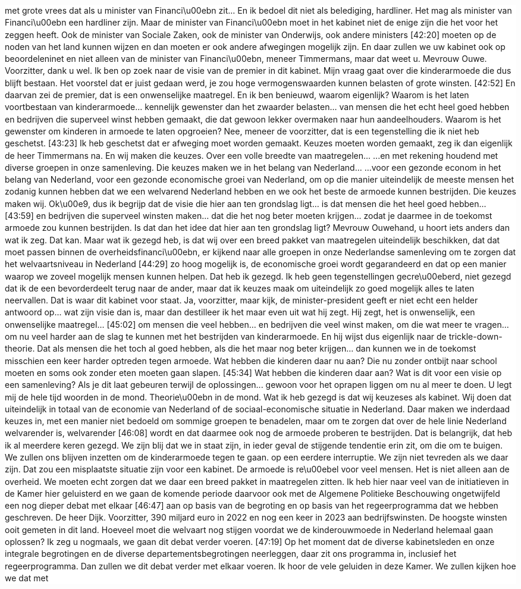 met grote vrees dat als u minister van Financi\u00ebn zit...  En ik bedoel dit niet als belediging, hardliner.  Het mag als minister van Financi\u00ebn een hardliner zijn.  Maar de minister van Financi\u00ebn moet in het kabinet niet de enige zijn die het voor het zeggen heeft. Ook de minister van Sociale Zaken, ook de minister van Onderwijs, ook andere ministers [42:20]  moeten op de noden van het land kunnen wijzen en dan moeten er ook andere afwegingen mogelijk zijn.  En daar zullen we uw kabinet ook op beoordeleninet en niet alleen van de minister van Financi\u00ebn, meneer Timmermans, maar dat weet u.  Mevrouw Ouwe.  Voorzitter, dank u wel. Ik ben op zoek naar de visie van de premier in dit kabinet.  Mijn vraag gaat over die kinderarmoede die dus blijft bestaan.  Het voorstel dat er juist gedaan werd, je zou hoge vermogenswaarden kunnen belasten of grote winsten. [42:52]  En daarvan zei de premier, dat is een onwenselijke maatregel.  En ik ben benieuwd, waarom eigenlijk?  Waarom is het laten voortbestaan van kinderarmoede...  kennelijk gewenster dan het zwaarder belasten...  van mensen die het echt heel goed hebben en bedrijven  die superveel winst hebben gemaakt, die dat gewoon lekker overmaken naar hun aandeelhouders.  Waarom is het gewenster om kinderen in armoede te laten opgroeien?  Nee, meneer de voorzitter, dat is een tegenstelling die ik niet heb geschetst. [43:23]  Ik heb geschetst dat er afweging moet worden gemaakt.  Keuzes moeten worden gemaakt, zeg ik dan eigenlijk de heer Timmermans na.  En wij maken die keuzes.  Over een volle breedte van maatregelen...  ...en met rekening houdend met diverse groepen in onze samenleving.  Die keuzes maken we in het belang van Nederland...  ...voor een gezonde econom in het belang van Nederland, voor een gezonde  economische groei van Nederland, om op die manier uiteindelijk de meeste mensen het zodanig  kunnen hebben dat we een welvarend Nederland hebben en we ook het beste de armoede kunnen  bestrijden. Die keuzes maken wij.  Ok\u00e9, dus ik begrijp dat de visie die hier aan ten grondslag ligt... is dat mensen die het heel goed hebben... [43:59]  en bedrijven die superveel winsten maken...  dat die het nog beter moeten krijgen...  zodat je daarmee in de toekomst armoede zou kunnen bestrijden.  Is dat dan het idee dat hier aan ten grondslag ligt?  Mevrouw Ouwehand, u hoort iets anders dan wat ik zeg.  Dat kan.  Maar wat ik gezegd heb, is dat wij over een breed pakket van maatregelen uiteindelijk beschikken, dat dat moet passen binnen de overheidsfinanci\u00ebn, er kijkend naar alle  groepen in onze Nederlandse samenleving om te zorgen dat het welvaartsniveau in Nederland [44:29]  zo hoog mogelijk is, de economische groei  wordt gegarandeerd en dat op een manier waarop we zoveel mogelijk mensen kunnen helpen.  Dat heb ik gezegd.  Ik heb geen tegenstellingen gecre\u00eberd, niet gezegd dat ik de een bevorderdeelt terug naar  de ander, maar dat ik keuzes maak om uiteindelijk zo goed mogelijk alles te laten neervallen.  Dat is waar dit kabinet voor staat.  Ja, voorzitter, maar kijk, de minister-president geeft er niet echt een helder antwoord op...  wat zijn visie dan is, maar dan destilleer ik het maar even uit wat hij zegt.  Hij zegt, het is onwenselijk, een onwenselijke maatregel... [45:02]  om mensen die veel hebben...  en bedrijven die veel winst maken, om die wat meer te vragen...  om nu veel harder aan de slag te kunnen met het bestrijden van kinderarmoede.  En hij wijst dus eigenlijk naar de trickle-down-theorie.  Dat als mensen die het toch al goed hebben, als die het maar nog beter krijgen...  dan kunnen we in de toekomst misschien een keer harder optreden tegen armoede.  Wat hebben die kinderen daar nu aan?  Die nu zonder ontbijt naar school moeten en soms ook zonder eten moeten gaan slapen. [45:34]  Wat hebben die kinderen daar aan?  Wat is dit voor een visie op een samenleving?  Als je dit laat gebeuren terwijl de oplossingen...  gewoon voor het oprapen liggen om nu al meer te doen.  U legt mij de hele tijd woorden in de mond.  Theorie\u00ebn in de mond.  Wat ik heb gezegd is dat wij keuzeses als kabinet. Wij doen dat uiteindelijk in totaal van de economie van Nederland of de sociaal-economische  situatie in Nederland.  Daar maken we inderdaad keuzes in, met een manier niet bedoeld om sommige groepen te  benadelen, maar om te zorgen dat over de hele linie Nederland welvarender is, welvarender [46:08]  wordt en dat daarmee ook nog de armoede proberen te bestrijden.  Dat is belangrijk, dat heb ik al meerdere keren gezegd.  We zijn blij dat we in staat zijn, in ieder geval de stijgende tendentie erin zit, om  die om te buigen.  We zullen ons blijven inzetten om de kinderarmoede tegen te gaan. op een eerdere interruptie. We zijn niet tevreden als we daar zijn. Dat zou een misplaatste situatie zijn voor een kabinet.  De armoede is re\u00ebel voor veel mensen.  Het is niet alleen aan de overheid.  We moeten echt zorgen dat we daar een breed pakket in maatregelen zitten.  Ik heb hier naar veel van de initiatieven in de Kamer hier geluisterd en we gaan de komende periode daarvoor ook met de Algemene Politieke Beschouwing ongetwijfeld een nog dieper debat met elkaar [46:47]  aan op basis van de begroting en op basis van het regeerprogramma dat we hebben geschreven.  De heer Dijk.  Voorzitter, 390 miljard euro in 2022 en nog een keer in 2023 aan bedrijfswinsten.  De hoogste winsten ooit gemeten in dit land.  Hoeveel moet die welvaart nog stijgen voordat we de kinderouwmoede in Nederland helemaal gaan oplossen?  Ik zeg u nogmaals, we gaan dit debat verder voeren. [47:19]  Op het moment dat de diverse kabinetsleden en onze integrale begrotingen en de diverse  departementsbegrotingen neerleggen, daar zit ons programma in, inclusief het regeerprogramma.  Dan zullen we dit debat verder met elkaar voeren. Ik hoor de vele geluiden in deze Kamer.  We zullen kijken hoe we dat met